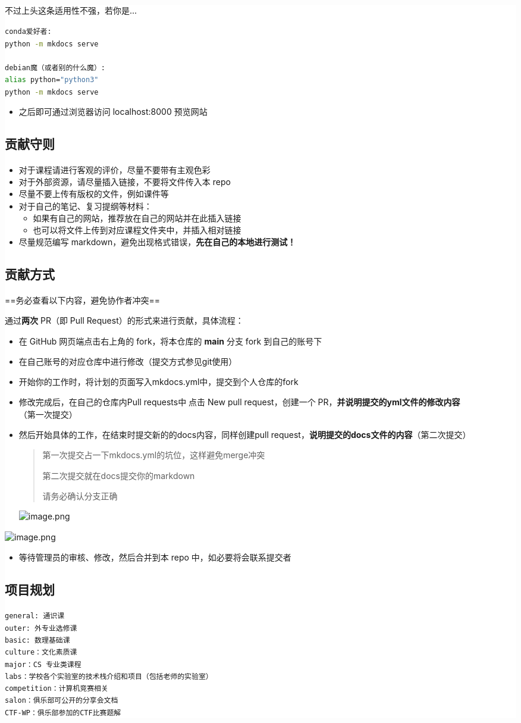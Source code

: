 不过上头这条适用性不强，若你是...
```sh
conda爱好者: 
python -m mkdocs serve

debian魔（或者别的什么魔）:
alias python="python3"
python -m mkdocs serve
```

- 之后即可通过浏览器访问 localhost:8000 预览网站


## 贡献守则
- 对于课程请进行客观的评价，尽量不要带有主观色彩
- 对于外部资源，请尽量插入链接，不要将文件传入本 repo
- 尽量不要上传有版权的文件，例如课件等
- 对于自己的笔记、复习提纲等材料：
    - 如果有自己的网站，推荐放在自己的网站并在此插入链接
    - 也可以将文件上传到对应课程文件夹中，并插入相对链接
- 尽量规范编写 markdown，避免出现格式错误，**先在自己的本地进行测试！**

## 贡献方式

==务必查看以下内容，避免协作者冲突==

通过**两次** PR（即 Pull Request）的形式来进行贡献，具体流程：

- 在 GitHub 网页端点击右上角的 fork，将本仓库的 **main** 分支 fork 到自己的账号下

- 在自己账号的对应仓库中进行修改（提交方式参见git使用）

- 开始你的工作时，将计划的页面写入mkdocs.yml中，提交到个人仓库的fork

- 修改完成后，在自己的仓库内Pull requests中 点击 New pull request，创建一个 PR，**并说明提交的yml文件的修改内容**（第一次提交）

- 然后开始具体的工作，在结束时提交新的的docs内容，同样创建pull request，**说明提交的docs文件的内容**（第二次提交）

  > 第一次提交占一下mkdocs.yml的坑位，这样避免merge冲突
  >
  > 第二次提交就在docs提交你的markdown
  >
  > 请务必确认分支正确

  ![image.png](https://cdn.jsdelivr.net/gh/wandering-the-earth/blog-img//blog/202404221056918.png)

![image.png](https://cdn.jsdelivr.net/gh/wandering-the-earth/blog-img//blog/202404221057922.png)

- 等待管理员的审核、修改，然后合并到本 repo 中，如必要将会联系提交者

## 项目规划
```
general: 通识课
outer: 外专业选修课
basic: 数理基础课
culture：文化素质课
major：CS 专业类课程
labs：学校各个实验室的技术栈介绍和项目（包括老师的实验室）
competition：计算机竞赛相关
salon：俱乐部可公开的分享会文档
CTF-WP：俱乐部参加的CTF比赛题解
```
